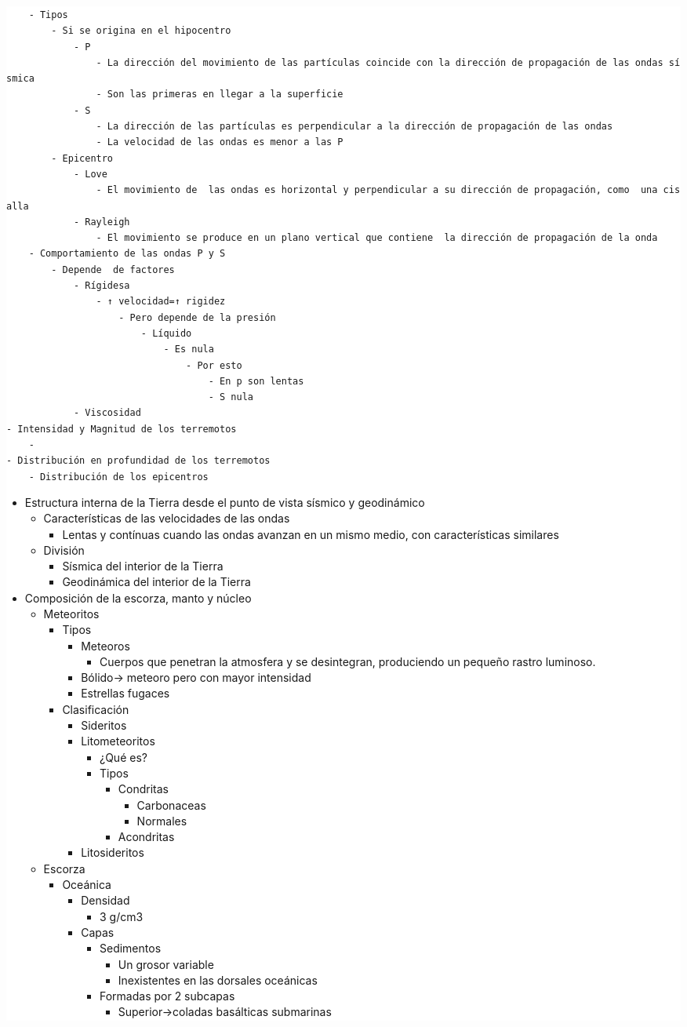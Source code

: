 		- Tipos
			- Si se origina en el hipocentro
				- P
					- La dirección del movimiento de las partículas coincide con la dirección de propagación de las ondas sísmica
					- Son las primeras en llegar a la superficie
				- S
					- La dirección de las partículas es perpendicular a la dirección de propagación de las ondas
					- La velocidad de las ondas es menor a las P
			- Epicentro
				- Love
					- El movimiento de  las ondas es horizontal y perpendicular a su dirección de propagación, como  una cisalla
				- Rayleigh
					- El movimiento se produce en un plano vertical que contiene  la dirección de propagación de la onda
		- Comportamiento de las ondas P y S
			- Depende  de factores
				- Rígidesa
					- ↑ velocidad=↑ rigidez
						- Pero depende de la presión
							- Líquido
								- Es nula
									- Por esto
										- En p son lentas
										- S nula
				- Viscosidad
	- Intensidad y Magnitud de los terremotos
		- 
	- Distribución en profundidad de los terremotos
		- Distribución de los epicentros
- Estructura interna de la Tierra desde el punto de vista sísmico y geodinámico
	- Características de las velocidades de las ondas
		- Lentas y contínuas cuando las ondas avanzan en un mismo medio, con características similares
	- División
		- Sísmica del interior de la Tierra
		- Geodinámica del interior de la Tierra
- Composición de la escorza, manto y núcleo
	- Meteoritos
		- Tipos
			- Meteoros
				- Cuerpos que penetran la atmosfera y se desintegran, produciendo un pequeño rastro luminoso.
			- Bólido→ meteoro pero con mayor intensidad
			- Estrellas fugaces
		- Clasificación
			- Sideritos
			- Litometeoritos
				- ¿Qué es?
				- Tipos
					- Condritas
						- Carbonaceas
						- Normales
					- Acondritas
			- Litosideritos
	- Escorza
		- Oceánica
			- Densidad
				- 3 g/cm3
			- Capas
				- Sedimentos
					- Un grosor variable
					- Inexistentes en las dorsales oceánicas
				- Formadas por 2 subcapas
					- Superior→coladas basálticas submarinas